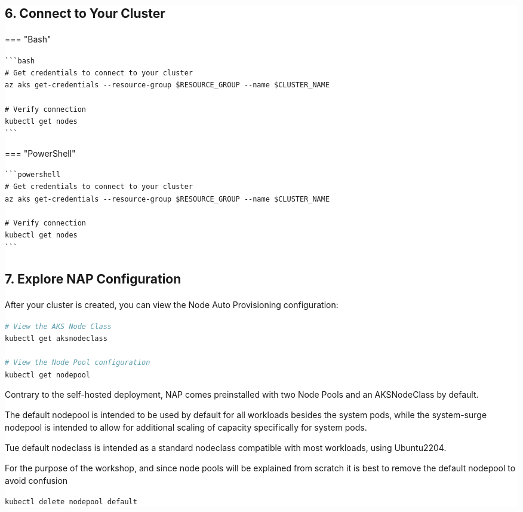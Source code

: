 ## 6. Connect to Your Cluster

=== "Bash"

    ```bash
    # Get credentials to connect to your cluster
    az aks get-credentials --resource-group $RESOURCE_GROUP --name $CLUSTER_NAME
    
    # Verify connection
    kubectl get nodes
    ```

=== "PowerShell"

    ```powershell
    # Get credentials to connect to your cluster
    az aks get-credentials --resource-group $RESOURCE_GROUP --name $CLUSTER_NAME
    
    # Verify connection
    kubectl get nodes
    ```

## 7. Explore NAP Configuration

After your cluster is created, you can view the Node Auto Provisioning configuration:

```bash
# View the AKS Node Class
kubectl get aksnodeclass

# View the Node Pool configuration
kubectl get nodepool
```

Contrary to the self-hosted deployment, NAP comes preinstalled with two Node Pools and an AKSNodeClass by default. 

The default nodepool is intended to be used by default for all workloads besides the system pods, while the system-surge nodepool is intended to allow for additional scaling of capacity specifically for system pods. 

Tue default nodeclass is intended as a standard nodeclass compatible with most workloads, using Ubuntu2204.

For the purpose of the workshop, and since node pools will be explained from scratch it is best to remove the default nodepool to avoid confusion

```bash
kubectl delete nodepool default
```
